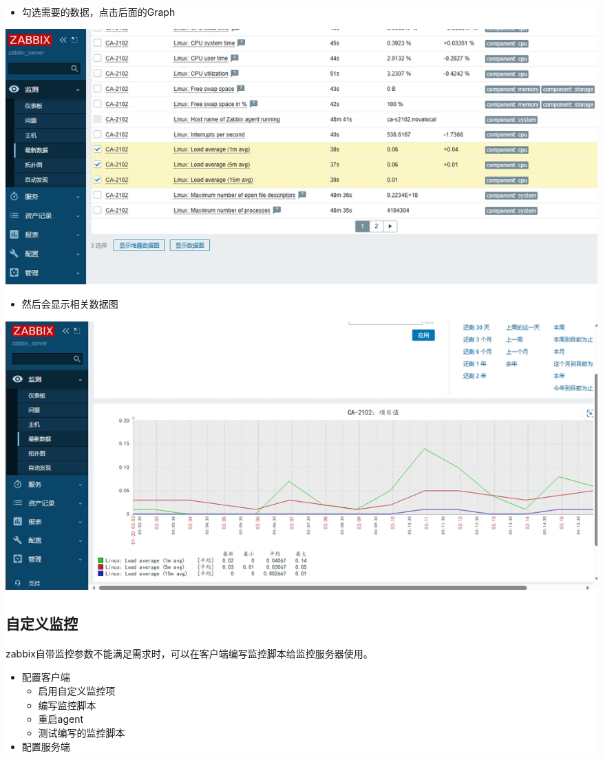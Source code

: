 * 勾选需要的数据，点击后面的Graph

![1705689129302](images/1705689129302.png)

* 然后会显示相关数据图

![1705691855454](images/1705691855454.png)

## 自定义监控

zabbix自带监控参数不能满足需求时，可以在客户端编写监控脚本给监控服务器使用。

* 配置客户端
  * 启用自定义监控项
  * 编写监控脚本
  * 重启agent
  * 测试编写的监控脚本
* 配置服务端

